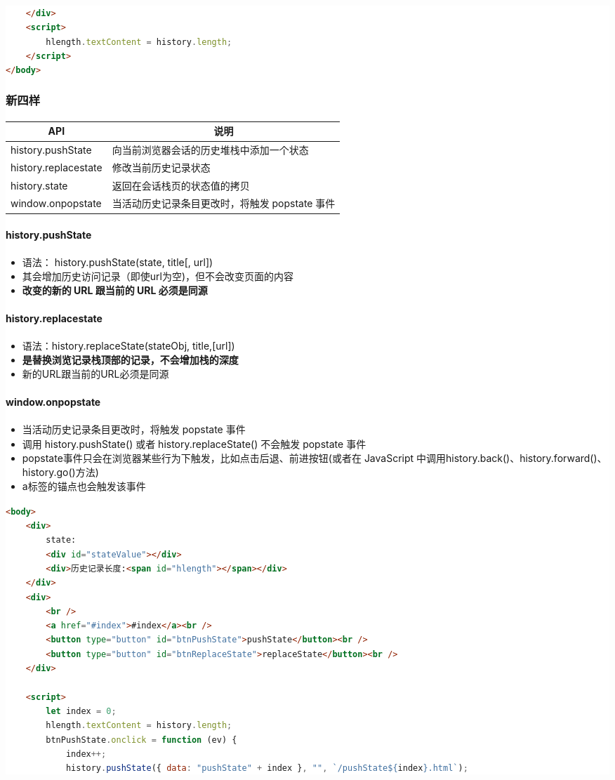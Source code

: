 ```html
    </div>
    <script>
        hlength.textContent = history.length;
    </script>
</body>
```





### 新四样



| API                  | 说明                                           |
| -------------------- | ---------------------------------------------- |
| history.pushState    | 向当前浏览器会话的历史堆栈中添加一个状态       |
| history.replacestate | 修改当前历史记录状态                           |
| history.state        | 返回在会话栈页的状态值的拷贝                   |
| window.onpopstate    | 当活动历史记录条目更改时，将触发 popstate 事件 |



#### history.pushState

- 语法： history.pushState(state, title[, url])
- 其会增加历史访问记录（即使url为空)，但不会改变页面的内容
- **改变的新的 URL 跟当前的 URL 必须是同源**



#### history.replacestate

- 语法：history.replaceState(stateObj, title,[url])
- **是替换浏览记录栈顶部的记录，不会增加栈的深度**
- 新的URL跟当前的URL必须是同源



#### window.onpopstate

- 当活动历史记录条目更改时，将触发 popstate 事件
- 调用 history.pushState() 或者 history.replaceState() 不会触发 popstate 事件
- popstate事件只会在浏览器某些行为下触发，比如点击后退、前进按钮(或者在 JavaScript 中调用history.back()、history.forward()、history.go()方法)
- a标签的锚点也会触发该事件

```html
<body>
    <div>
        state:
        <div id="stateValue"></div>
        <div>历史记录长度:<span id="hlength"></span></div>
    </div>
    <div>
        <br />
        <a href="#index">#index</a><br />
        <button type="button" id="btnPushState">pushState</button><br />
        <button type="button" id="btnReplaceState">replaceState</button><br />
    </div>

    <script>
        let index = 0;
        hlength.textContent = history.length;
        btnPushState.onclick = function (ev) {
            index++;
            history.pushState({ data: "pushState" + index }, "", `/pushState${index}.html`);
```